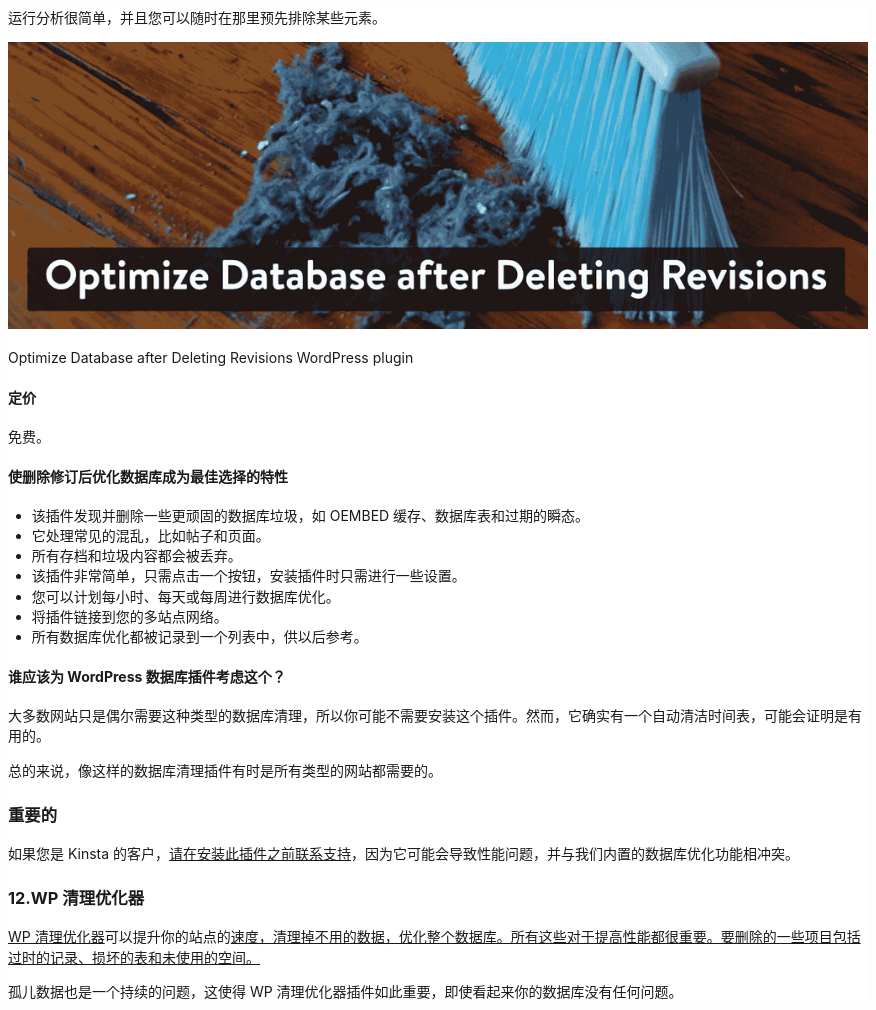 运行分析很简单，并且您可以随时在那里预先排除某些元素。

![Optimize Database after Deleting Revisions WordPress plugin](img/b5003f848866fbb7794bcb2a46a2c154.png)

Optimize Database after Deleting Revisions WordPress plugin



#### 定价

免费。

#### 使删除修订后优化数据库成为最佳选择的特性

*   该插件发现并删除一些更顽固的数据库垃圾，如 OEMBED 缓存、数据库表和过期的瞬态。
*   它处理常见的混乱，比如帖子和页面。
*   所有存档和垃圾内容都会被丢弃。
*   该插件非常简单，只需点击一个按钮，安装插件时只需进行一些设置。
*   您可以计划每小时、每天或每周进行数据库优化。
*   将插件链接到您的多站点网络。
*   所有数据库优化都被记录到一个列表中，供以后参考。

#### 谁应该为 WordPress 数据库插件考虑这个？

大多数网站只是偶尔需要这种类型的数据库清理，所以你可能不需要安装这个插件。然而，它确实有一个自动清洁时间表，可能会证明是有用的。

总的来说，像这样的数据库清理插件有时是所有类型的网站都需要的。



### 重要的

如果您是 Kinsta 的客户，[请在安装此插件之前联系支持](https://kinsta.com/kinsta-support/)，因为它可能会导致性能问题，并与我们内置的数据库优化功能相冲突。



### 12.WP 清理优化器

[WP 清理优化器](https://wordpress.org/plugins/wp-clean-up-optimizer/)可以提升你的站点的[速度，清理掉不用的数据，优化整个数据库。所有这些对于提高性能都很重要。要删除的一些项目包括过时的记录、损坏的表和未使用的空间。](https://kinsta.com/learn/page-speed/)

孤儿数据也是一个持续的问题，这使得 WP 清理优化器插件如此重要，即使看起来你的数据库没有任何问题。
